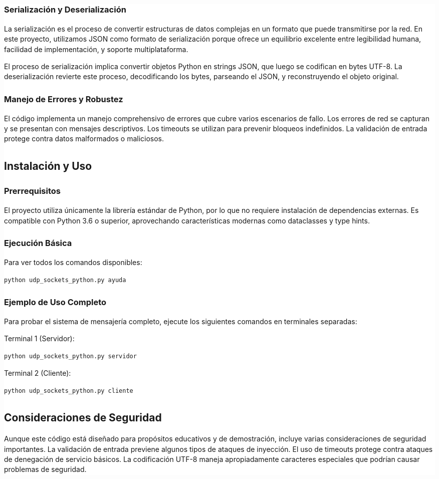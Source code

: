 ### Serialización y Deserialización

La serialización es el proceso de convertir estructuras de datos complejas en un formato que puede transmitirse por la red. En este proyecto, utilizamos JSON como formato de serialización porque ofrece un equilibrio excelente entre legibilidad humana, facilidad de implementación, y soporte multiplataforma.

El proceso de serialización implica convertir objetos Python en strings JSON, que luego se codifican en bytes UTF-8. La deserialización revierte este proceso, decodificando los bytes, parseando el JSON, y reconstruyendo el objeto original.

### Manejo de Errores y Robustez

El código implementa un manejo comprehensivo de errores que cubre varios escenarios de fallo. Los errores de red se capturan y se presentan con mensajes descriptivos. Los timeouts se utilizan para prevenir bloqueos indefinidos. La validación de entrada protege contra datos malformados o maliciosos.

## Instalación y Uso

### Prerrequisitos

El proyecto utiliza únicamente la librería estándar de Python, por lo que no requiere instalación de dependencias externas. Es compatible con Python 3.6 o superior, aprovechando características modernas como dataclasses y type hints.

### Ejecución Básica

Para ver todos los comandos disponibles:

```bash
python udp_sockets_python.py ayuda
```

### Ejemplo de Uso Completo

Para probar el sistema de mensajería completo, ejecute los siguientes comandos en terminales separadas:

Terminal 1 (Servidor):
```bash
python udp_sockets_python.py servidor
```

Terminal 2 (Cliente):
```bash
python udp_sockets_python.py cliente
```

## Consideraciones de Seguridad

Aunque este código está diseñado para propósitos educativos y de demostración, incluye varias consideraciones de seguridad importantes. La validación de entrada previene algunos tipos de ataques de inyección. El uso de timeouts protege contra ataques de denegación de servicio básicos. La codificación UTF-8 maneja apropiadamente caracteres especiales que podrían causar problemas de seguridad.
